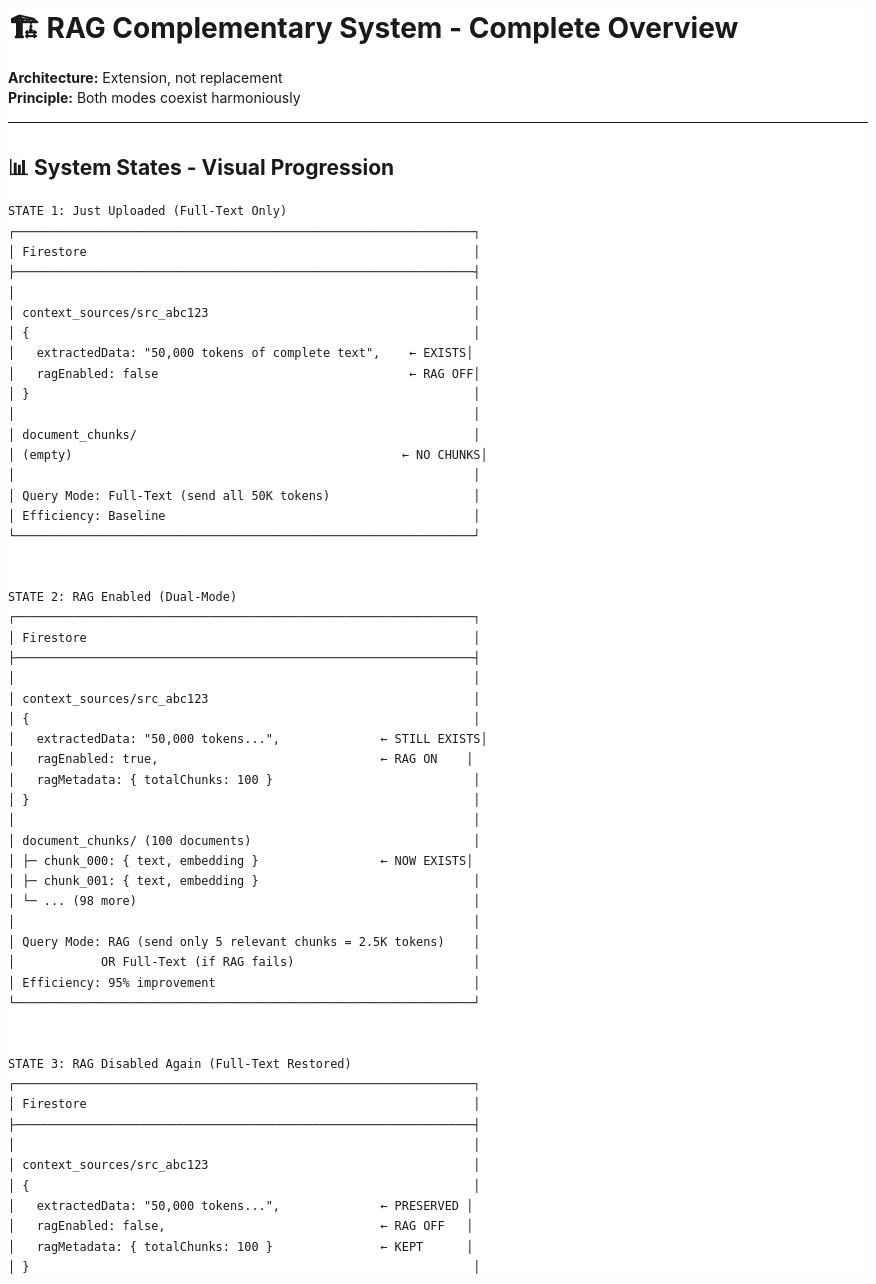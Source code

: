 # 🏗️ RAG Complementary System - Complete Overview

**Architecture:** Extension, not replacement  
**Principle:** Both modes coexist harmoniously

---

## 📊 System States - Visual Progression

```
STATE 1: Just Uploaded (Full-Text Only)
┌────────────────────────────────────────────────────────────────┐
│ Firestore                                                      │
├────────────────────────────────────────────────────────────────┤
│                                                                │
│ context_sources/src_abc123                                     │
│ {                                                              │
│   extractedData: "50,000 tokens of complete text",    ← EXISTS│
│   ragEnabled: false                                   ← RAG OFF│
│ }                                                              │
│                                                                │
│ document_chunks/                                               │
│ (empty)                                              ← NO CHUNKS│
│                                                                │
│ Query Mode: Full-Text (send all 50K tokens)                    │
│ Efficiency: Baseline                                           │
└────────────────────────────────────────────────────────────────┘


STATE 2: RAG Enabled (Dual-Mode)
┌────────────────────────────────────────────────────────────────┐
│ Firestore                                                      │
├────────────────────────────────────────────────────────────────┤
│                                                                │
│ context_sources/src_abc123                                     │
│ {                                                              │
│   extractedData: "50,000 tokens...",              ← STILL EXISTS│
│   ragEnabled: true,                               ← RAG ON    │
│   ragMetadata: { totalChunks: 100 }                            │
│ }                                                              │
│                                                                │
│ document_chunks/ (100 documents)                               │
│ ├─ chunk_000: { text, embedding }                 ← NOW EXISTS│
│ ├─ chunk_001: { text, embedding }                              │
│ └─ ... (98 more)                                               │
│                                                                │
│ Query Mode: RAG (send only 5 relevant chunks = 2.5K tokens)    │
│            OR Full-Text (if RAG fails)                         │
│ Efficiency: 95% improvement                                    │
└────────────────────────────────────────────────────────────────┘


STATE 3: RAG Disabled Again (Full-Text Restored)
┌────────────────────────────────────────────────────────────────┐
│ Firestore                                                      │
├────────────────────────────────────────────────────────────────┤
│                                                                │
│ context_sources/src_abc123                                     │
│ {                                                              │
│   extractedData: "50,000 tokens...",              ← PRESERVED │
│   ragEnabled: false,                              ← RAG OFF   │
│   ragMetadata: { totalChunks: 100 }               ← KEPT      │
│ }                                                              │
```